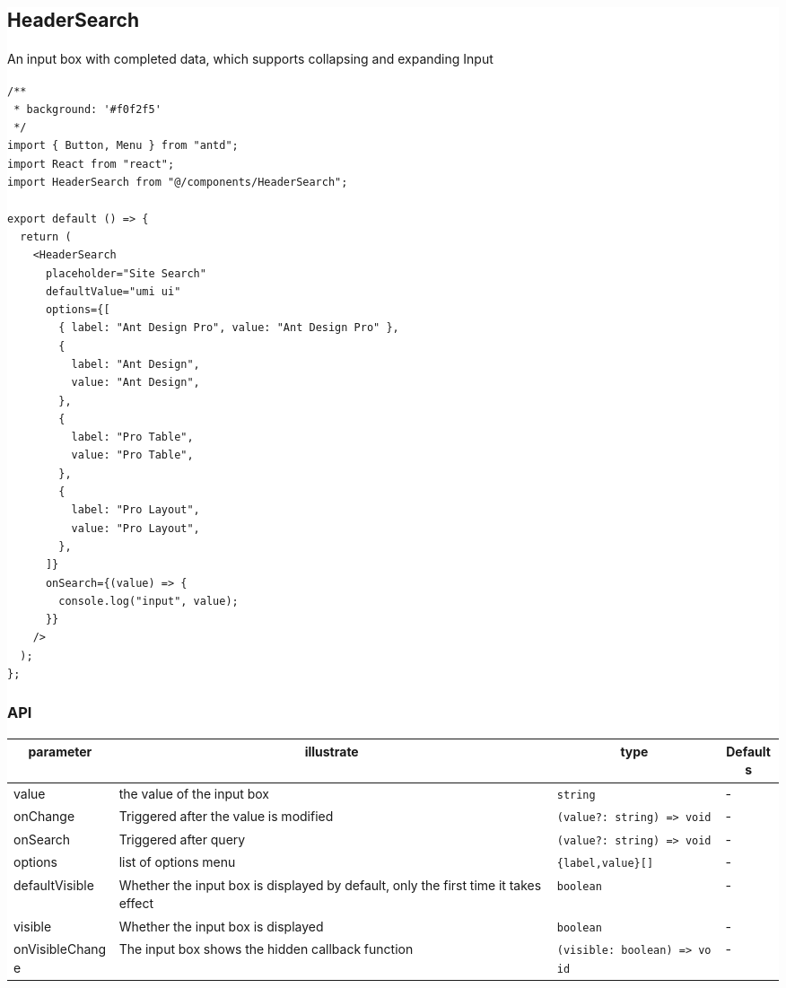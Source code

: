 ## HeaderSearch

An input box with completed data, which supports collapsing and expanding Input

```tsx
/**
 * background: '#f0f2f5'
 */
import { Button, Menu } from "antd";
import React from "react";
import HeaderSearch from "@/components/HeaderSearch";

export default () => {
  return (
    <HeaderSearch
      placeholder="Site Search"
      defaultValue="umi ui"
      options={[
        { label: "Ant Design Pro", value: "Ant Design Pro" },
        {
          label: "Ant Design",
          value: "Ant Design",
        },
        {
          label: "Pro Table",
          value: "Pro Table",
        },
        {
          label: "Pro Layout",
          value: "Pro Layout",
        },
      ]}
      onSearch={(value) => {
        console.log("input", value);
      }}
    />
  );
};
```

### API

| parameter       | illustrate                                                                         | type                         | Defaults |
| --------------- | ---------------------------------------------------------------------------------- | ---------------------------- | -------- |
| value           | the value of the input box                                                         | `string`                     | -        |
| onChange        | Triggered after the value is modified                                              | `(value?: string) => void`   | -        |
| onSearch        | Triggered after query                                                              | `(value?: string) => void`   | -        |
| options         | list of options menu                                                               | `{label,value}[]`            | -        |
| defaultVisible  | Whether the input box is displayed by default, only the first time it takes effect | `boolean`                    | -        |
| visible         | Whether the input box is displayed                                                 | `boolean`                    | -        |
| onVisibleChange | The input box shows the hidden callback function                                   | `(visible: boolean) => void` | -        |
